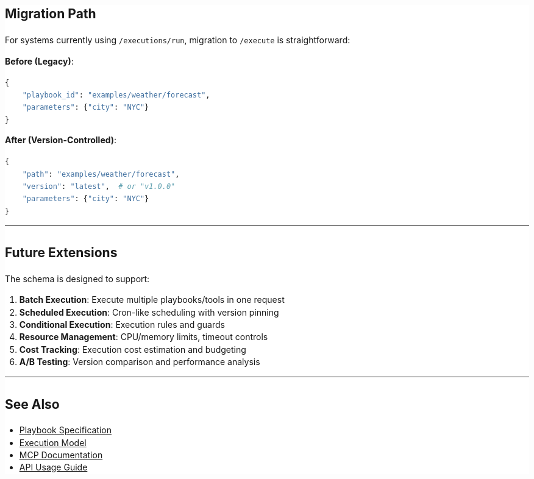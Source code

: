 
## Migration Path

For systems currently using `/executions/run`, migration to `/execute` is straightforward:

**Before (Legacy)**:
```python
{
    "playbook_id": "examples/weather/forecast",
    "parameters": {"city": "NYC"}
}
```

**After (Version-Controlled)**:
```python
{
    "path": "examples/weather/forecast",
    "version": "latest",  # or "v1.0.0"
    "parameters": {"city": "NYC"}
}
```

---

## Future Extensions

The schema is designed to support:

1. **Batch Execution**: Execute multiple playbooks/tools in one request
2. **Scheduled Execution**: Cron-like scheduling with version pinning
3. **Conditional Execution**: Execution rules and guards
4. **Resource Management**: CPU/memory limits, timeout controls
5. **Cost Tracking**: Execution cost estimation and budgeting
6. **A/B Testing**: Version comparison and performance analysis

---

## See Also

- [Playbook Specification](../../docs/playbook_specification.md)
- [Execution Model](../../docs/execution_model.md)
- [MCP Documentation](https://modelcontextprotocol.io/)
- [API Usage Guide](../../docs/api_usage.md)
